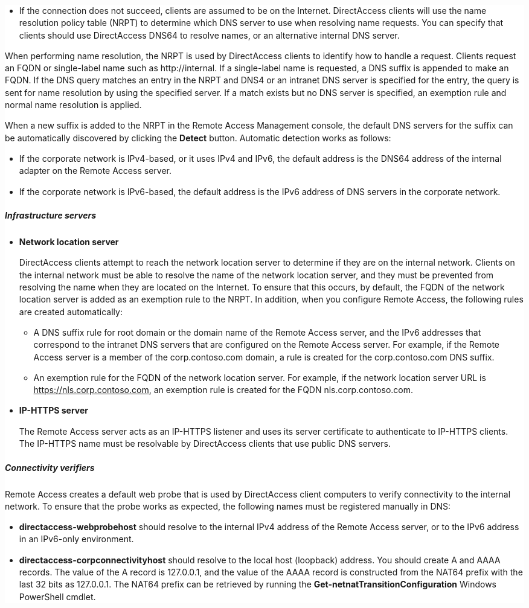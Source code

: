 -   If the connection does not succeed, clients are assumed to be on the Internet. DirectAccess clients will use the name resolution policy table (NRPT) to determine which DNS server to use when resolving name requests. You can specify that clients should use DirectAccess DNS64 to resolve names, or an alternative internal DNS server.  
  
When performing name resolution, the NRPT is used by DirectAccess clients to identify how to handle a request. Clients request an FQDN or single-label name such as http://internal. If a single-label name is requested, a DNS suffix is appended to make an FQDN. If the DNS query matches an entry in the NRPT and DNS4 or an intranet DNS server is specified for the entry, the query is sent for name resolution by using the specified server. If a match exists but no DNS server is specified, an exemption rule and normal name resolution is applied.  
  
When a new suffix is added to the NRPT in the Remote Access Management console, the default DNS servers for the suffix can be automatically discovered by clicking the **Detect** button. Automatic detection works as follows:  
  
-   If the corporate network is IPv4-based, or it uses IPv4 and IPv6, the default address is the DNS64 address of the internal adapter on the Remote Access server.  
  
-   If the corporate network is IPv6-based, the default address is the IPv6 address of DNS servers in the corporate network.  
  
##### Infrastructure servers  
  
-   **Network location server**  
  
    DirectAccess clients attempt to reach the network location server to determine if they are on the internal network. Clients on the internal network must be able to resolve the name of the network location server, and they must be prevented from resolving the name when they are located on the Internet. To ensure that this occurs, by default, the FQDN of the network location server is added as an exemption rule to the NRPT. In addition, when you configure Remote Access, the following rules are created automatically:  
  
    -   A DNS suffix rule for root domain or the domain name of the Remote Access server, and the IPv6 addresses that correspond to the intranet DNS servers that are configured on the Remote Access server. For example, if the Remote Access server is a member of the corp.contoso.com domain, a rule is created for the corp.contoso.com DNS suffix.  
  
    -   An exemption rule for the FQDN of the network location server. For example, if the network location server URL is https://nls.corp.contoso.com, an exemption rule is created for the FQDN nls.corp.contoso.com.  
  
-   **IP-HTTPS server**  
  
    The Remote Access server acts as an IP-HTTPS listener and uses its server certificate to authenticate to IP-HTTPS clients. The IP-HTTPS name must be resolvable by DirectAccess clients that use public DNS servers.  
  
##### Connectivity verifiers  
Remote Access creates a default web probe that is used by DirectAccess client computers to verify connectivity to the internal network. To ensure that the probe works as expected, the following names must be registered manually in DNS:  
  
-   **directaccess-webprobehost** should resolve to the internal IPv4 address of the Remote Access server, or to the IPv6 address in an IPv6-only environment.  
  
-   **directaccess-corpconnectivityhost** should resolve to the local host (loopback) address. You should create A and AAAA records. The value of the A record is 127.0.0.1, and the value of the AAAA record is constructed from the NAT64 prefix with the last 32 bits as 127.0.0.1. The NAT64 prefix can be retrieved by running the **Get-netnatTransitionConfiguration** Windows PowerShell cmdlet.  
  